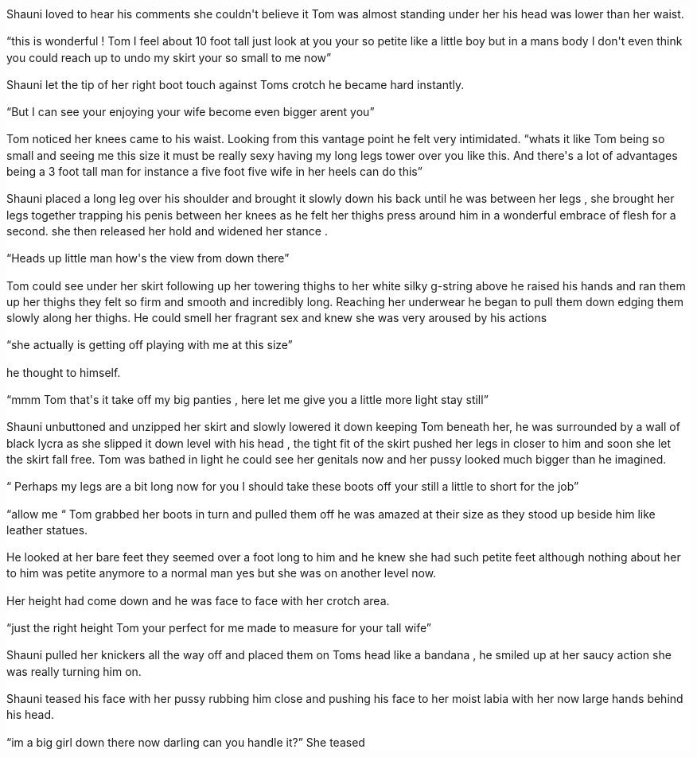 Shauni loved to hear his comments she couldn't believe it Tom was almost standing under her his head was lower than her waist.   
  
“this is wonderful ! Tom I feel about 10 foot tall just look at you your so petite like a little boy but in a mans body I don't even think you could reach up to undo my skirt your so small to me now”   
  
Shauni let the tip of her right boot touch against Toms crotch he became hard instantly.   
  
“But I can see your enjoying your wife become even bigger arent you”   
  
Tom noticed her knees came to his waist. Looking from this vantage point he felt very intimidated. “whats it like Tom being so small and seeing me this size it must be really sexy having my long legs tower over you like this. And there's a lot of advantages being a 3 foot tall man for instance a five foot five wife in her heels can do this”   
  
Shauni placed a long leg over his shoulder and brought it slowly down his back until he was between her legs , she brought her legs together trapping his penis between her knees as he felt her thighs press around him in a wonderful embrace of flesh for a second. she then released her hold and widened her stance .   
  
“Heads up little man how's the view from down there”   
  
Tom could see under her skirt following up her towering thighs to her white silky g-string above he raised his hands and ran them up her thighs they felt so firm and smooth and incredibly long. Reaching her underwear he began to pull them down edging them slowly along her thighs. He could smell her fragrant sex and knew she was very aroused by his actions   
  
“she actually is getting off playing with me at this size”   
  
he thought to himself.   
  
“mmm Tom that's it take off my big panties , here let me give you a little more light stay still”   
  
Shauni unbuttoned and unzipped her skirt and slowly lowered it down keeping Tom beneath her, he was surrounded by a wall of black lycra as she slipped it down level with his head , the tight fit of the skirt pushed her legs in closer to him and soon she let the skirt fall free. Tom was bathed in light he could see her genitals now and her pussy looked much bigger than he imagined.   
  
“ Perhaps my legs are a bit long now for you I should take these boots off your still a little to short for the job”   
  
“allow me “ Tom grabbed her boots in turn and pulled them off he was amazed at their size as they stood up beside him like leather statues.   
  
He looked at her bare feet they seemed over a foot long to him and he knew she had such petite feet although nothing about her to him was petite anymore to a normal man yes but she was on another level now.   
  
Her height had come down and he was face to face with her crotch area.   
  
“just the right height Tom your perfect for me made to measure for your tall wife”   
  
Shauni pulled her knickers all the way off and placed them on Toms head like a bandana , he smiled up at her saucy action she was really turning him on.   
  
Shauni teased his face with her pussy rubbing him close and pushing his face to her moist labia with her now large hands behind his head.   
  
“im a big girl down there now darling can you handle it?” She teased   
  